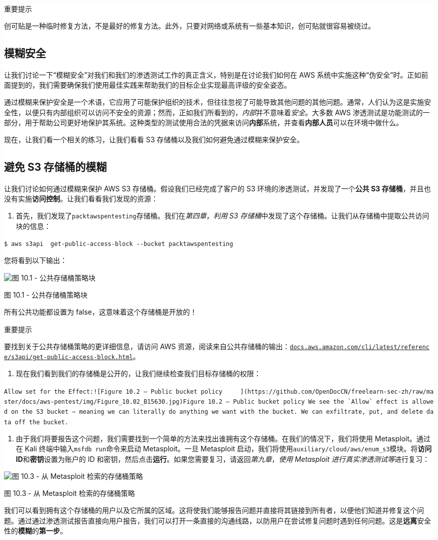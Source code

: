 重要提示

创可贴是一种临时修复方法，不是最好的修复方法。此外，只要对网络或系统有一些基本知识，创可贴就很容易被绕过。

## 模糊安全

让我们讨论一下“模糊安全”对我们和我们的渗透测试工作的真正含义，特别是在讨论我们如何在 AWS 系统中实施这种“伪安全”时。正如前面提到的，我们需要确保我们使用最佳实践来帮助我们的目标企业实现最高评级的安全姿态。

通过模糊来保护安全是一个术语，它应用了可能保护组织的技术，但往往忽视了可能导致其他问题的其他问题。通常，人们认为这是实施安全性，以便只有内部组织可以访问不安全的资源；然而，正如我们所看到的，*内部*并不意味着*安全*。大多数 AWS 渗透测试是功能测试的一部分，用于帮助公司更好地保护其系统。这种类型的测试使用合法的凭据来访问**内部**系统，并查看**内部人员**可以在环境中做什么。

现在，让我们看一个相关的练习，让我们看看 S3 存储桶以及我们如何避免通过模糊来保护安全。

## 避免 S3 存储桶的模糊

让我们讨论如何通过模糊来保护 AWS S3 存储桶。假设我们已经完成了客户的 S3 环境的渗透测试，并发现了一个**公共 S3 存储桶**，并且也没有实施**访问控制**。让我们看看我们发现的资源：

1.  首先，我们发现了`packtawspentesting`存储桶。我们在*第四章*，*利用 S3 存储桶*中发现了这个存储桶。让我们从存储桶中提取公共访问块的信息：

```
$ aws s3api  get-public-access-block --bucket packtawspentesting
```

您将看到以下输出：

![图 10.1 - 公共存储桶策略块](https://github.com/OpenDocCN/freelearn-sec-zh/raw/master/docs/aws-pentest/img/Figure_10.01_B15630.jpg)

图 10.1 - 公共存储桶策略块

所有公共功能都设置为 false，这意味着这个存储桶是开放的！

重要提示

要找到关于公共存储桶策略的更详细信息，请访问 AWS 资源，阅读来自公共存储桶的输出：[`docs.aws.amazon.com/cli/latest/reference/s3api/get-public-access-block.html`](https://docs.aws.amazon.com/cli/latest/reference/s3api/get-public-access-block.html)。

1.  现在我们看到我们的存储桶是公开的，让我们继续检查我们目标存储桶的权限：

```
Allow set for the Effect:![Figure 10.2 – Public bucket policy     ](https://github.com/OpenDocCN/freelearn-sec-zh/raw/master/docs/aws-pentest/img/Figure_10.02_B15630.jpg)Figure 10.2 – Public bucket policy We see the `Allow` effect is allowed on the S3 bucket – meaning we can literally do anything we want with the bucket. We can exfiltrate, put, and delete data off the bucket. 
```

1.  由于我们将要报告这个问题，我们需要找到一个简单的方法来找出谁拥有这个存储桶。在我们的情况下，我们将使用 Metasploit。通过在 Kali 终端中输入`msfdb run`命令来启动 Metasploit。一旦 Metasploit 启动，我们将使用`auxiliary/cloud/aws/enum_s3`模块。将**访问 ID**和**密钥**设置为账户的 ID 和密钥，然后点击**运行**。如果您需要复习，请返回*第九章*，*使用 Metasploit 进行真实渗透测试等*进行复习：

![图 10.3 - 从 Metasploit 检索的存储桶策略](https://github.com/OpenDocCN/freelearn-sec-zh/raw/master/docs/aws-pentest/img/Figure_10.03_B15630.jpg)

图 10.3 - 从 Metasploit 检索的存储桶策略

我们可以看到拥有这个存储桶的用户以及它所属的区域。这将使我们能够报告问题并直接将其链接到所有者，以便他们知道并修复这个问题。通过通过渗透测试报告直接向用户报告，我们可以打开一条直接的沟通线路，以防用户在尝试修复问题时遇到任何问题。这是**远离**安全性的**模糊**的**第一步**。
